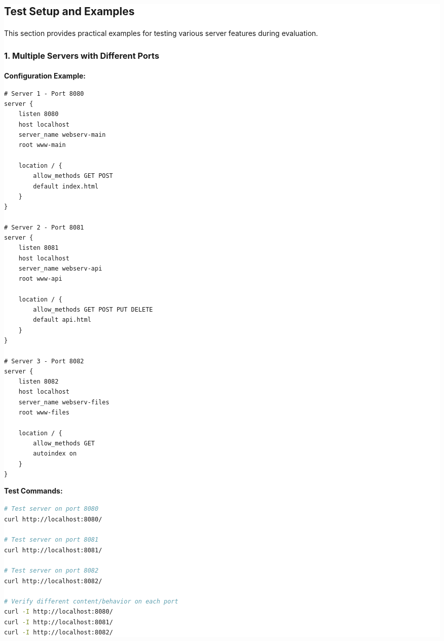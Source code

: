 
## Test Setup and Examples

This section provides practical examples for testing various server features during evaluation.

### 1. Multiple Servers with Different Ports

**Configuration Example:**
```properties
# Server 1 - Port 8080
server {
    listen 8080
    host localhost
    server_name webserv-main
    root www-main
    
    location / {
        allow_methods GET POST
        default index.html
    }
}

# Server 2 - Port 8081  
server {
    listen 8081
    host localhost
    server_name webserv-api
    root www-api
    
    location / {
        allow_methods GET POST PUT DELETE
        default api.html
    }
}

# Server 3 - Port 8082
server {
    listen 8082
    host localhost  
    server_name webserv-files
    root www-files
    
    location / {
        allow_methods GET
        autoindex on
    }
}
```

**Test Commands:**
```bash
# Test server on port 8080
curl http://localhost:8080/

# Test server on port 8081
curl http://localhost:8081/

# Test server on port 8082  
curl http://localhost:8082/

# Verify different content/behavior on each port
curl -I http://localhost:8080/
curl -I http://localhost:8081/
curl -I http://localhost:8082/
```